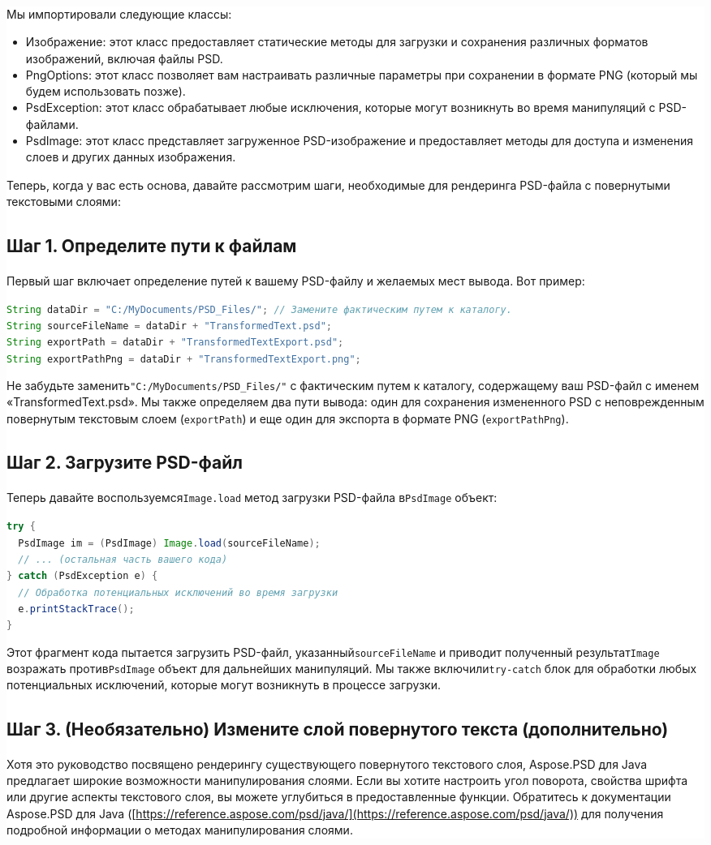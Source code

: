 Мы импортировали следующие классы:

- Изображение: этот класс предоставляет статические методы для загрузки и сохранения различных форматов изображений, включая файлы PSD.
- PngOptions: этот класс позволяет вам настраивать различные параметры при сохранении в формате PNG (который мы будем использовать позже).
- PsdException: этот класс обрабатывает любые исключения, которые могут возникнуть во время манипуляций с PSD-файлами.
- PsdImage: этот класс представляет загруженное PSD-изображение и предоставляет методы для доступа и изменения слоев и других данных изображения.

Теперь, когда у вас есть основа, давайте рассмотрим шаги, необходимые для рендеринга PSD-файла с повернутыми текстовыми слоями:

## Шаг 1. Определите пути к файлам

Первый шаг включает определение путей к вашему PSD-файлу и желаемых мест вывода. Вот пример:

```java
String dataDir = "C:/MyDocuments/PSD_Files/"; // Замените фактическим путем к каталогу.
String sourceFileName = dataDir + "TransformedText.psd";
String exportPath = dataDir + "TransformedTextExport.psd";
String exportPathPng = dataDir + "TransformedTextExport.png";
```

Не забудьте заменить`"C:/MyDocuments/PSD_Files/"` с фактическим путем к каталогу, содержащему ваш PSD-файл с именем «TransformedText.psd». Мы также определяем два пути вывода: один для сохранения измененного PSD с неповрежденным повернутым текстовым слоем (`exportPath`) и еще один для экспорта в формате PNG (`exportPathPng`).

## Шаг 2. Загрузите PSD-файл

 Теперь давайте воспользуемся`Image.load` метод загрузки PSD-файла в`PsdImage` объект:

```java
try {
  PsdImage im = (PsdImage) Image.load(sourceFileName);
  // ... (остальная часть вашего кода)
} catch (PsdException e) {
  // Обработка потенциальных исключений во время загрузки
  e.printStackTrace();
}
```

 Этот фрагмент кода пытается загрузить PSD-файл, указанный`sourceFileName` и приводит полученный результат`Image` возражать против`PsdImage` объект для дальнейших манипуляций. Мы также включили`try-catch` блок для обработки любых потенциальных исключений, которые могут возникнуть в процессе загрузки.

## Шаг 3. (Необязательно) Измените слой повернутого текста (дополнительно)

Хотя это руководство посвящено рендерингу существующего повернутого текстового слоя, Aspose.PSD для Java предлагает широкие возможности манипулирования слоями. Если вы хотите настроить угол поворота, свойства шрифта или другие аспекты текстового слоя, вы можете углубиться в предоставленные функции. Обратитесь к документации Aspose.PSD для Java ([https://reference.aspose.com/psd/java/](https://reference.aspose.com/psd/java/)) для получения подробной информации о методах манипулирования слоями.
